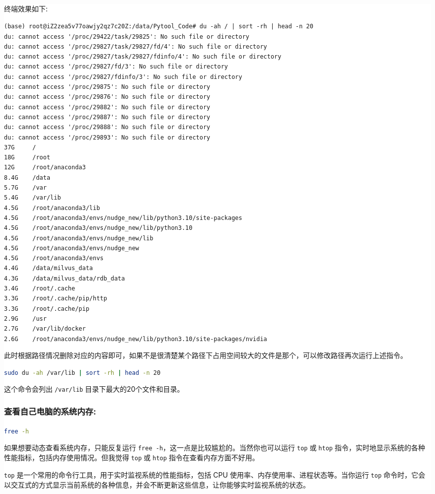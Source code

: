 终端效果如下:<br>

```txt
(base) root@iZ2zea5v77oawjy2qz7c20Z:/data/Pytool_Code# du -ah / | sort -rh | head -n 20
du: cannot access '/proc/29422/task/29825': No such file or directory
du: cannot access '/proc/29827/task/29827/fd/4': No such file or directory
du: cannot access '/proc/29827/task/29827/fdinfo/4': No such file or directory
du: cannot access '/proc/29827/fd/3': No such file or directory
du: cannot access '/proc/29827/fdinfo/3': No such file or directory
du: cannot access '/proc/29875': No such file or directory
du: cannot access '/proc/29876': No such file or directory
du: cannot access '/proc/29882': No such file or directory
du: cannot access '/proc/29887': No such file or directory
du: cannot access '/proc/29888': No such file or directory
du: cannot access '/proc/29893': No such file or directory
37G     /
18G     /root
12G     /root/anaconda3
8.4G    /data
5.7G    /var
5.4G    /var/lib
4.5G    /root/anaconda3/lib
4.5G    /root/anaconda3/envs/nudge_new/lib/python3.10/site-packages
4.5G    /root/anaconda3/envs/nudge_new/lib/python3.10
4.5G    /root/anaconda3/envs/nudge_new/lib
4.5G    /root/anaconda3/envs/nudge_new
4.5G    /root/anaconda3/envs
4.4G    /data/milvus_data
4.3G    /data/milvus_data/rdb_data
3.4G    /root/.cache
3.3G    /root/.cache/pip/http
3.3G    /root/.cache/pip
2.9G    /usr
2.7G    /var/lib/docker
2.6G    /root/anaconda3/envs/nudge_new/lib/python3.10/site-packages/nvidia
```

此时根据路径情况删除对应的内容即可，如果不是很清楚某个路径下占用空间较大的文件是那个，可以修改路径再次运行上述指令。<br>

```bash
sudo du -ah /var/lib | sort -rh | head -n 20
```

这个命令会列出 `/var/lib` 目录下最大的20个文件和目录。<br>


### 查看自己电脑的系统内存:

```bash
free -h
```
如果想要动态查看系统内存，只能反复运行 `free -h`，这一点是比较尴尬的。当然你也可以运行 `top` 或 `htop` 指令，实时地显示系统的各种性能指标，包括内存使用情况。但我觉得 `top` 或 `htop` 指令在查看内存方面不好用。<br>

`top` 是一个常用的命令行工具，用于实时监视系统的性能指标，包括 CPU 使用率、内存使用率、进程状态等。当你运行 `top` 命令时，它会以交互式的方式显示当前系统的各种信息，并会不断更新这些信息，让你能够实时监视系统的状态。<br>
